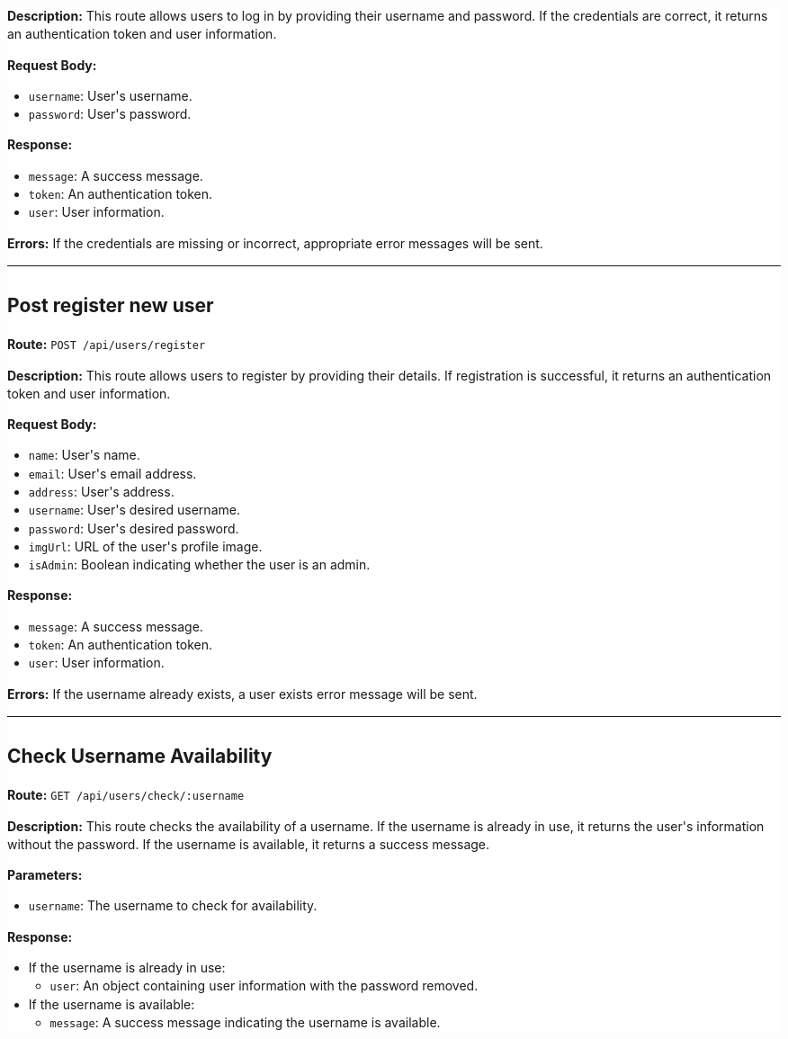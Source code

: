 **Description:** This route allows users to log in by providing their username and password. If the credentials are correct, it returns an authentication token and user information.

**Request Body:**
- `username`: User's username.
- `password`: User's password.

**Response:**
- `message`: A success message.
- `token`: An authentication token.
- `user`: User information.

**Errors:** If the credentials are missing or incorrect, appropriate error messages will be sent.

---

## Post register new user

**Route:** `POST /api/users/register`

**Description:** This route allows users to register by providing their details. If registration is successful, it returns an authentication token and user information.

**Request Body:**
- `name`: User's name.
- `email`: User's email address.
- `address`: User's address.
- `username`: User's desired username.
- `password`: User's desired password.
- `imgUrl`: URL of the user's profile image.
- `isAdmin`: Boolean indicating whether the user is an admin.

**Response:**
- `message`: A success message.
- `token`: An authentication token.
- `user`: User information.

**Errors:** If the username already exists, a user exists error message will be sent.

---

## Check Username Availability

**Route:** `GET /api/users/check/:username`

**Description:** This route checks the availability of a username. If the username is already in use, it returns the user's information without the password. If the username is available, it returns a success message.

**Parameters:**
- `username`: The username to check for availability.

**Response:**
- If the username is already in use:
  - `user`: An object containing user information with the password removed.
- If the username is available:
  - `message`: A success message indicating the username is available.
